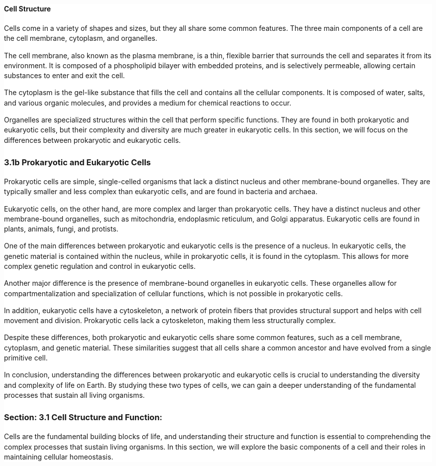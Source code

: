 #### Cell Structure

Cells come in a variety of shapes and sizes, but they all share some common features. The three main components of a cell are the cell membrane, cytoplasm, and organelles.

The cell membrane, also known as the plasma membrane, is a thin, flexible barrier that surrounds the cell and separates it from its environment. It is composed of a phospholipid bilayer with embedded proteins, and is selectively permeable, allowing certain substances to enter and exit the cell.

The cytoplasm is the gel-like substance that fills the cell and contains all the cellular components. It is composed of water, salts, and various organic molecules, and provides a medium for chemical reactions to occur.

Organelles are specialized structures within the cell that perform specific functions. They are found in both prokaryotic and eukaryotic cells, but their complexity and diversity are much greater in eukaryotic cells. In this section, we will focus on the differences between prokaryotic and eukaryotic cells.

### 3.1b Prokaryotic and Eukaryotic Cells

Prokaryotic cells are simple, single-celled organisms that lack a distinct nucleus and other membrane-bound organelles. They are typically smaller and less complex than eukaryotic cells, and are found in bacteria and archaea.

Eukaryotic cells, on the other hand, are more complex and larger than prokaryotic cells. They have a distinct nucleus and other membrane-bound organelles, such as mitochondria, endoplasmic reticulum, and Golgi apparatus. Eukaryotic cells are found in plants, animals, fungi, and protists.

One of the main differences between prokaryotic and eukaryotic cells is the presence of a nucleus. In eukaryotic cells, the genetic material is contained within the nucleus, while in prokaryotic cells, it is found in the cytoplasm. This allows for more complex genetic regulation and control in eukaryotic cells.

Another major difference is the presence of membrane-bound organelles in eukaryotic cells. These organelles allow for compartmentalization and specialization of cellular functions, which is not possible in prokaryotic cells.

In addition, eukaryotic cells have a cytoskeleton, a network of protein fibers that provides structural support and helps with cell movement and division. Prokaryotic cells lack a cytoskeleton, making them less structurally complex.

Despite these differences, both prokaryotic and eukaryotic cells share some common features, such as a cell membrane, cytoplasm, and genetic material. These similarities suggest that all cells share a common ancestor and have evolved from a single primitive cell.

In conclusion, understanding the differences between prokaryotic and eukaryotic cells is crucial to understanding the diversity and complexity of life on Earth. By studying these two types of cells, we can gain a deeper understanding of the fundamental processes that sustain all living organisms.


### Section: 3.1 Cell Structure and Function:

Cells are the fundamental building blocks of life, and understanding their structure and function is essential to comprehending the complex processes that sustain living organisms. In this section, we will explore the basic components of a cell and their roles in maintaining cellular homeostasis.
